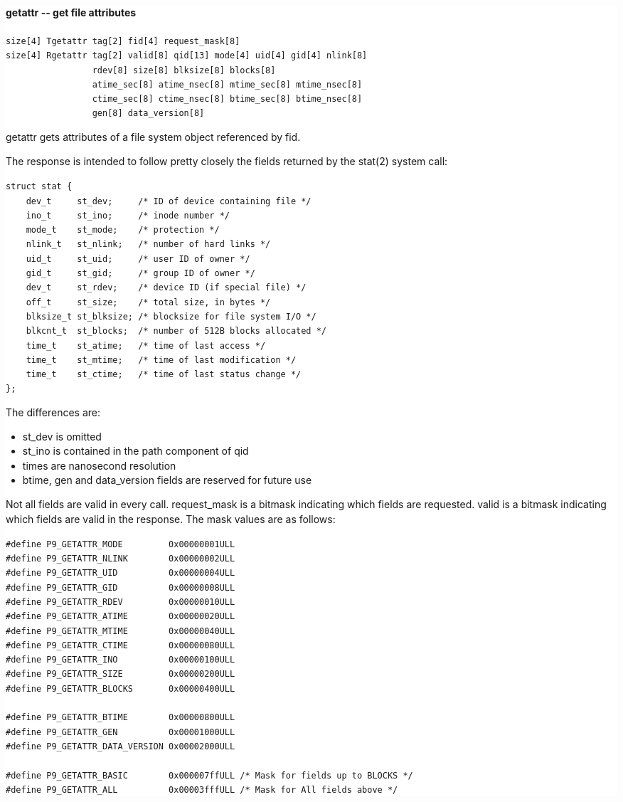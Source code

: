 #### getattr -- get file attributes
```
size[4] Tgetattr tag[2] fid[4] request_mask[8]
size[4] Rgetattr tag[2] valid[8] qid[13] mode[4] uid[4] gid[4] nlink[8]
                 rdev[8] size[8] blksize[8] blocks[8]
                 atime_sec[8] atime_nsec[8] mtime_sec[8] mtime_nsec[8]
                 ctime_sec[8] ctime_nsec[8] btime_sec[8] btime_nsec[8]
                 gen[8] data_version[8]
```
getattr gets attributes of a file system object referenced by fid.

The response is intended to follow pretty closely the fields returned by the stat(2) system call:
```
struct stat {
    dev_t     st_dev;     /* ID of device containing file */
    ino_t     st_ino;     /* inode number */
    mode_t    st_mode;    /* protection */
    nlink_t   st_nlink;   /* number of hard links */
    uid_t     st_uid;     /* user ID of owner */
    gid_t     st_gid;     /* group ID of owner */
    dev_t     st_rdev;    /* device ID (if special file) */
    off_t     st_size;    /* total size, in bytes */
    blksize_t st_blksize; /* blocksize for file system I/O */
    blkcnt_t  st_blocks;  /* number of 512B blocks allocated */
    time_t    st_atime;   /* time of last access */
    time_t    st_mtime;   /* time of last modification */
    time_t    st_ctime;   /* time of last status change */
};
```
The differences are:

* st_dev is omitted
* st_ino is contained in the path component of qid
* times are nanosecond resolution
* btime, gen and data_version fields are reserved for future use

Not all fields are valid in every call. request_mask is a bitmask indicating which fields are requested. valid is a bitmask indicating which fields are valid in the response. The mask values are as follows:
```
#define P9_GETATTR_MODE         0x00000001ULL
#define P9_GETATTR_NLINK        0x00000002ULL
#define P9_GETATTR_UID          0x00000004ULL
#define P9_GETATTR_GID          0x00000008ULL
#define P9_GETATTR_RDEV         0x00000010ULL
#define P9_GETATTR_ATIME        0x00000020ULL
#define P9_GETATTR_MTIME        0x00000040ULL
#define P9_GETATTR_CTIME        0x00000080ULL
#define P9_GETATTR_INO          0x00000100ULL
#define P9_GETATTR_SIZE         0x00000200ULL
#define P9_GETATTR_BLOCKS       0x00000400ULL

#define P9_GETATTR_BTIME        0x00000800ULL
#define P9_GETATTR_GEN          0x00001000ULL
#define P9_GETATTR_DATA_VERSION 0x00002000ULL

#define P9_GETATTR_BASIC        0x000007ffULL /* Mask for fields up to BLOCKS */
#define P9_GETATTR_ALL          0x00003fffULL /* Mask for All fields above */
```
